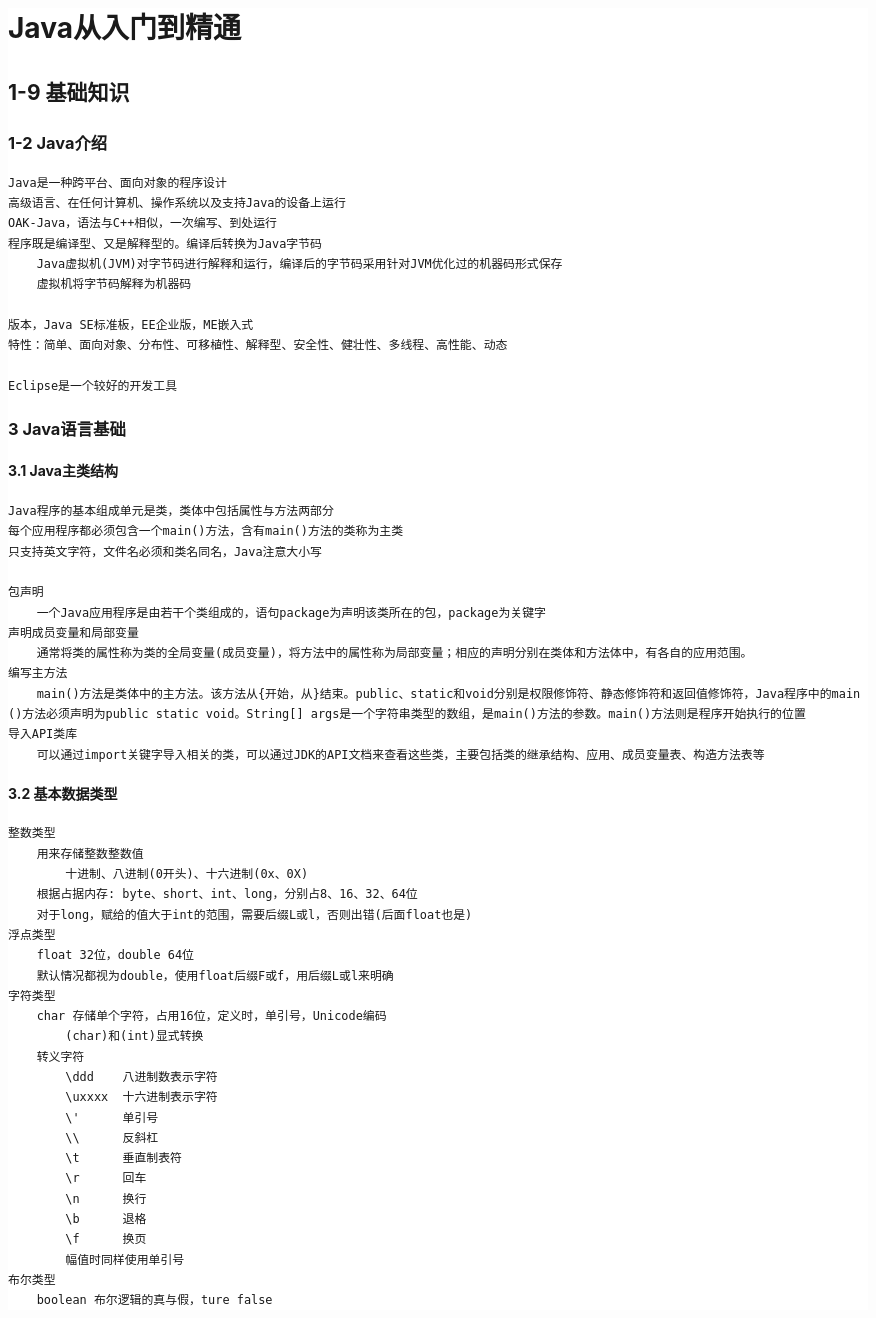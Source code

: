 # Java从入门到精通

## 1-9 基础知识

### 1-2 Java介绍

    Java是一种跨平台、面向对象的程序设计
    高级语言、在任何计算机、操作系统以及支持Java的设备上运行
    OAK-Java，语法与C++相似，一次编写、到处运行
    程序既是编译型、又是解释型的。编译后转换为Java字节码
        Java虚拟机(JVM)对字节码进行解释和运行，编译后的字节码采用针对JVM优化过的机器码形式保存
        虚拟机将字节码解释为机器码

    版本，Java SE标准板，EE企业版，ME嵌入式
    特性：简单、面向对象、分布性、可移植性、解释型、安全性、健壮性、多线程、高性能、动态

    Eclipse是一个较好的开发工具

### 3 Java语言基础

#### 3.1 Java主类结构

    Java程序的基本组成单元是类，类体中包括属性与方法两部分
    每个应用程序都必须包含一个main()方法，含有main()方法的类称为主类
    只支持英文字符，文件名必须和类名同名，Java注意大小写

    包声明
        一个Java应用程序是由若干个类组成的，语句package为声明该类所在的包，package为关键字
    声明成员变量和局部变量
        通常将类的属性称为类的全局变量(成员变量)，将方法中的属性称为局部变量；相应的声明分别在类体和方法体中，有各自的应用范围。
    编写主方法
        main()方法是类体中的主方法。该方法从{开始，从}结束。public、static和void分别是权限修饰符、静态修饰符和返回值修饰符，Java程序中的main()方法必须声明为public static void。String[] args是一个字符串类型的数组，是main()方法的参数。main()方法则是程序开始执行的位置
    导入API类库
        可以通过import关键字导入相关的类，可以通过JDK的API文档来查看这些类，主要包括类的继承结构、应用、成员变量表、构造方法表等

#### 3.2 基本数据类型

    整数类型
        用来存储整数整数值
            十进制、八进制(0开头)、十六进制(0x、0X)
        根据占据内存: byte、short、int、long，分别占8、16、32、64位
        对于long，赋给的值大于int的范围，需要后缀L或l，否则出错(后面float也是)
    浮点类型
        float 32位，double 64位
        默认情况都视为double，使用float后缀F或f，用后缀L或l来明确
    字符类型
        char 存储单个字符，占用16位，定义时，单引号，Unicode编码
            (char)和(int)显式转换
        转义字符
            \ddd    八进制数表示字符
            \uxxxx  十六进制表示字符
            \'      单引号
            \\      反斜杠
            \t      垂直制表符
            \r      回车
            \n      换行
            \b      退格
            \f      换页
            幅值时同样使用单引号
    布尔类型
        boolean 布尔逻辑的真与假，ture false
